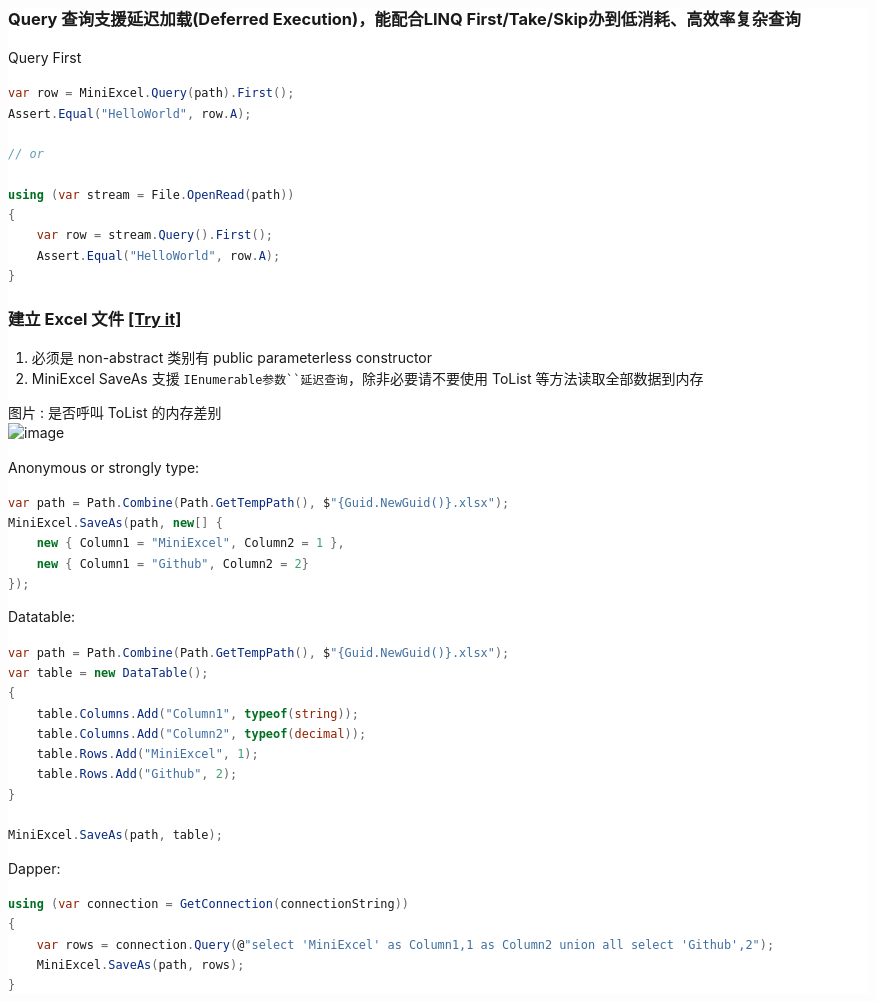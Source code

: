### Query 查询支援延迟加载(Deferred Execution)，能配合LINQ First/Take/Skip办到低消耗、高效率复杂查询

Query First

```C#
var row = MiniExcel.Query(path).First();
Assert.Equal("HelloWorld", row.A);

// or

using (var stream = File.OpenRead(path))
{
    var row = stream.Query().First();
    Assert.Equal("HelloWorld", row.A);
}
```

### 建立 Excel 文件 [[Try it]](https://dotnetfiddle.net/w5WD1J)

1. 必须是 non-abstract 类别有 public parameterless constructor    
2. MiniExcel SaveAs 支援 `IEnumerable参数``延迟查询`，除非必要请不要使用 ToList 等方法读取全部数据到内存   

图片 : 是否呼叫 ToList 的内存差别  
![image](https://user-images.githubusercontent.com/12729184/112587389-752b0b00-8e38-11eb-8a52-cfb76c57e5eb.png)

Anonymous or strongly type: 

```C#
var path = Path.Combine(Path.GetTempPath(), $"{Guid.NewGuid()}.xlsx");
MiniExcel.SaveAs(path, new[] {
    new { Column1 = "MiniExcel", Column2 = 1 },
    new { Column1 = "Github", Column2 = 2}
});
```

Datatable:  

```C#
var path = Path.Combine(Path.GetTempPath(), $"{Guid.NewGuid()}.xlsx");
var table = new DataTable();
{
    table.Columns.Add("Column1", typeof(string));
    table.Columns.Add("Column2", typeof(decimal));
    table.Rows.Add("MiniExcel", 1);
    table.Rows.Add("Github", 2);
}

MiniExcel.SaveAs(path, table);
```

Dapper:  

```C#
using (var connection = GetConnection(connectionString))
{
    var rows = connection.Query(@"select 'MiniExcel' as Column1,1 as Column2 union all select 'Github',2");
    MiniExcel.SaveAs(path, rows);
}
```
